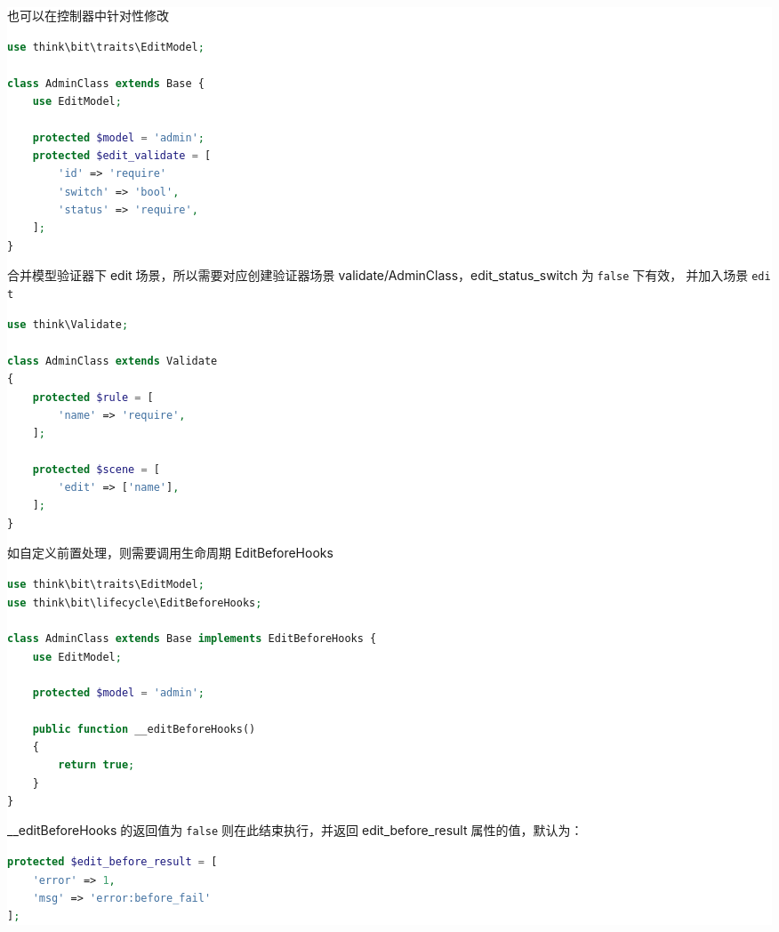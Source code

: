 也可以在控制器中针对性修改

```php
use think\bit\traits\EditModel;

class AdminClass extends Base {
    use EditModel;

    protected $model = 'admin';
    protected $edit_validate = [
        'id' => 'require'
        'switch' => 'bool',
        'status' => 'require',
    ];
}
```

合并模型验证器下 edit 场景，所以需要对应创建验证器场景 validate/AdminClass，edit_status_switch 为 `false` 下有效， 并加入场景 `edit`

```php
use think\Validate;

class AdminClass extends Validate
{
    protected $rule = [
        'name' => 'require',
    ];

    protected $scene = [
        'edit' => ['name'],
    ];
}
```

如自定义前置处理，则需要调用生命周期 EditBeforeHooks

```php
use think\bit\traits\EditModel;
use think\bit\lifecycle\EditBeforeHooks;

class AdminClass extends Base implements EditBeforeHooks {
    use EditModel;

    protected $model = 'admin';

    public function __editBeforeHooks()
    {
        return true;
    }
}
```

\_\_editBeforeHooks 的返回值为 `false` 则在此结束执行，并返回 edit_before_result 属性的值，默认为：

```php
protected $edit_before_result = [
    'error' => 1,
    'msg' => 'error:before_fail'
];
```
